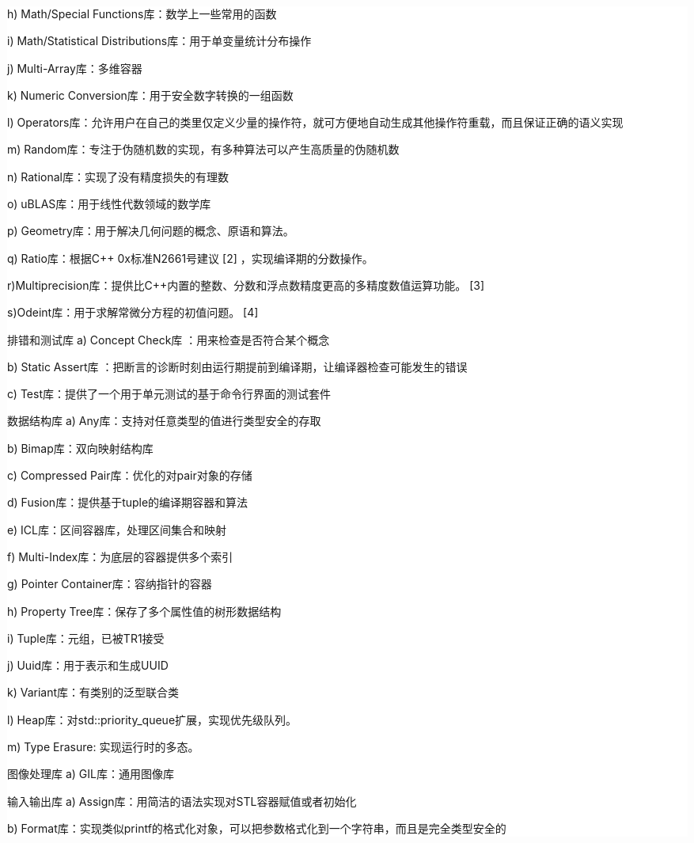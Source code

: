 h) Math/Special Functions库：数学上一些常用的函数

i) Math/Statistical Distributions库：用于单变量统计分布操作

j) Multi-Array库：多维容器

k) Numeric Conversion库：用于安全数字转换的一组函数

l) Operators库：允许用户在自己的类里仅定义少量的操作符，就可方便地自动生成其他操作符重载，而且保证正确的语义实现

m) Random库：专注于伪随机数的实现，有多种算法可以产生高质量的伪随机数

n) Rational库：实现了没有精度损失的有理数

o) uBLAS库：用于线性代数领域的数学库

p) Geometry库：用于解决几何问题的概念、原语和算法。

q) Ratio库：根据C++ 0x标准N2661号建议 [2]  ，实现编译期的分数操作。

r)Multiprecision库：提供比C++内置的整数、分数和浮点数精度更高的多精度数值运算功能。 [3] 

s)Odeint库：用于求解常微分方程的初值问题。 [4] 

排错和测试库
a) Concept Check库 ：用来检查是否符合某个概念

b) Static Assert库 ：把断言的诊断时刻由运行期提前到编译期，让编译器检查可能发生的错误

c) Test库：提供了一个用于单元测试的基于命令行界面的测试套件

数据结构库
a) Any库：支持对任意类型的值进行类型安全的存取

b) Bimap库：双向映射结构库

c) Compressed Pair库：优化的对pair对象的存储

d) Fusion库：提供基于tuple的编译期容器和算法

e) ICL库：区间容器库，处理区间集合和映射

f) Multi-Index库：为底层的容器提供多个索引

g) Pointer Container库：容纳指针的容器

h) Property Tree库：保存了多个属性值的树形数据结构

i) Tuple库：元组，已被TR1接受

j) Uuid库：用于表示和生成UUID

k) Variant库：有类别的泛型联合类

l) Heap库：对std::priority_queue扩展，实现优先级队列。

m) Type Erasure: 实现运行时的多态。

图像处理库
a) GIL库：通用图像库

输入输出库
a) Assign库：用简洁的语法实现对STL容器赋值或者初始化

b) Format库：实现类似printf的格式化对象，可以把参数格式化到一个字符串，而且是完全类型安全的
